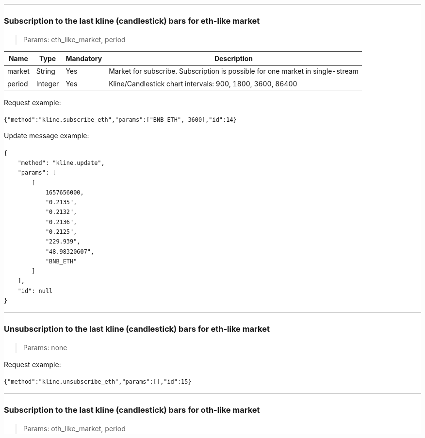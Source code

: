 - - -

### Subscription to the last kline (candlestick) bars for eth-like market
> Params: eth_like_market, period

|Name  |Type   |Mandatory   |Description     |
|---|---|---|---|
|market   |String   |Yes   |Market for subscribe. Subscription is possible for one market in single-stream   |
|period   |Integer   |Yes   |Kline/Candlestick chart intervals: 900, 1800, 3600, 86400   |

Request example:
```
{"method":"kline.subscribe_eth","params":["BNB_ETH", 3600],"id":14}
```

Update message example:
```
{
    "method": "kline.update",
    "params": [
        [
            1657656000,
            "0.2135",
            "0.2132",
            "0.2136",
            "0.2125",
            "229.939",
            "48.98320607",
            "BNB_ETH"
        ]
    ],
    "id": null
}
```

- - -

### Unsubscription to the last kline (candlestick) bars for eth-like market
> Params: none

Request example:
```
{"method":"kline.unsubscribe_eth","params":[],"id":15}
```

- - -

### Subscription to the last kline (candlestick) bars for oth-like market
> Params: oth_like_market, period
